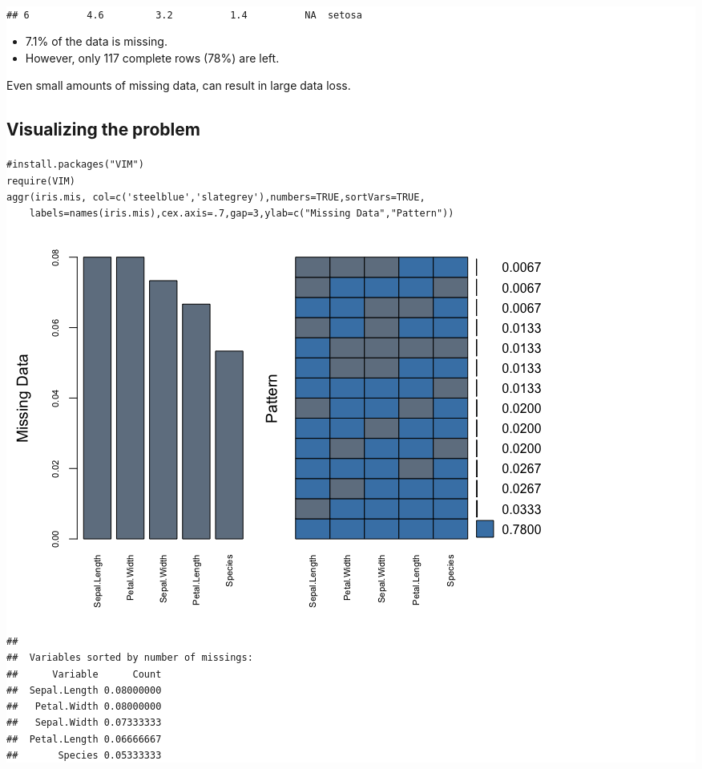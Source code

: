     ## 6          4.6         3.2          1.4          NA  setosa

-   7.1% of the data is missing.
-   However, only 117 complete rows (78%) are left.

Even small amounts of missing data, can result in large data loss.

Visualizing the problem
-----------------------

    #install.packages("VIM")
    require(VIM)
    aggr(iris.mis, col=c('steelblue','slategrey'),numbers=TRUE,sortVars=TRUE,
        labels=names(iris.mis),cex.axis=.7,gap=3,ylab=c("Missing Data","Pattern"))

![](Missing_Data_files/figure-markdown_strict/unnamed-chunk-2-1.png)

    ## 
    ##  Variables sorted by number of missings: 
    ##      Variable      Count
    ##  Sepal.Length 0.08000000
    ##   Petal.Width 0.08000000
    ##   Sepal.Width 0.07333333
    ##  Petal.Length 0.06666667
    ##       Species 0.05333333
